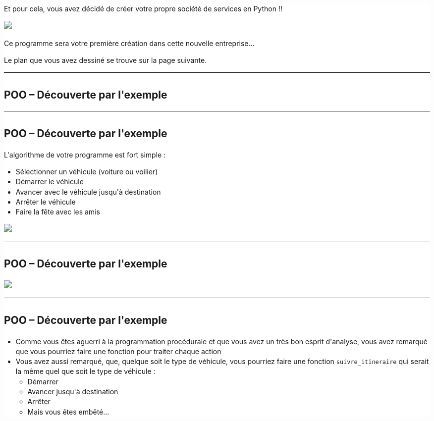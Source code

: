Et pour cela, vous avez décidé de créer votre propre
 société de services en Python !!

![](images/go.png)

Ce programme sera votre première création dans cette nouvelle entreprise…

Le plan que vous avez dessiné se trouve sur la page suivante.


--------------------------------------------------------------------------------

## POO – Découverte par l'exemple



--------------------------------------------------------------------------------

## POO – Découverte par l'exemple

L'algorithme de votre programme est fort simple :

- Sélectionner un véhicule (voiture ou voilier)
- Démarrer le véhicule
- Avancer avec le véhicule jusqu'à destination
- Arrêter le véhicule
- Faire la fête avec les amis

![](images/pourquoi-utiliser-python.png)


--------------------------------------------------------------------------------

## POO – Découverte par l'exemple

![](images/poo-exemple-algo.png)


--------------------------------------------------------------------------------

## POO – Découverte par l'exemple

- Comme vous êtes aguerri à la programmation procédurale et que vous
 avez un très bon esprit d'analyse, vous avez remarqué que vous
 pourriez faire une fonction pour traiter chaque action
- Vous avez aussi remarqué, que, quelque soit le type de véhicule,
 vous pourriez faire une fonction `suivre_itineraire` qui serait la
 même quel que soit le type de véhicule :
    - Démarrer
    - Avancer jusqu'à destination
    - Arrêter
    - Mais vous êtes embêté...
    
